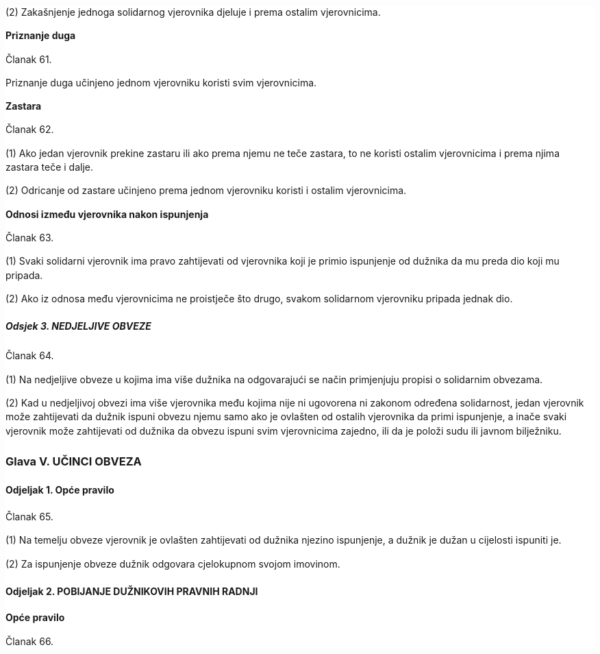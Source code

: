\(2\) Zakašnjenje jednoga solidarnog vjerovnika djeluje i prema ostalim
vjerovnicima.

**Priznanje duga**

Članak 61.

Priznanje duga učinjeno jednom vjerovniku koristi svim vjerovnicima.

**Zastara**

Članak 62.

\(1\) Ako jedan vjerovnik prekine zastaru ili ako prema njemu ne teče
zastara, to ne koristi ostalim vjerovnicima i prema njima zastara teče i
dalje.

\(2\) Odricanje od zastare učinjeno prema jednom vjerovniku koristi i
ostalim vjerovnicima.

**Odnosi između vjerovnika nakon ispunjenja**

Članak 63.

\(1\) Svaki solidarni vjerovnik ima pravo zahtijevati od vjerovnika koji
je primio ispunjenje od dužnika da mu preda dio koji mu pripada.

\(2\) Ako iz odnosa među vjerovnicima ne proistječe što drugo, svakom
solidarnom vjerovniku pripada jednak dio.

##### Odsjek 3. NEDJELJIVE OBVEZE

Članak 64.

\(1\) Na nedjeljive obveze u kojima ima više dužnika na odgovarajući se
način primjenjuju propisi o solidarnim obvezama.

\(2\) Kad u nedjeljivoj obvezi ima više vjerovnika među kojima nije ni
ugovorena ni zakonom određena solidarnost, jedan vjerovnik može
zahtijevati da dužnik ispuni obvezu njemu samo ako je ovlašten od
ostalih vjerovnika da primi ispunjenje, a inače svaki vjerovnik može
zahtijevati od dužnika da obvezu ispuni svim vjerovnicima zajedno, ili
da je položi sudu ili javnom bilježniku.

### Glava V. UČINCI OBVEZA

#### Odjeljak 1. Opće pravilo

Članak 65.

\(1\) Na temelju obveze vjerovnik je ovlašten zahtijevati od dužnika
njezino ispunjenje, a dužnik je dužan u cijelosti ispuniti je.

\(2\) Za ispunjenje obveze dužnik odgovara cjelokupnom svojom imovinom.

#### Odjeljak 2. POBIJANJE DUŽNIKOVIH PRAVNIH RADNJI

**Opće pravilo**

Članak 66.
